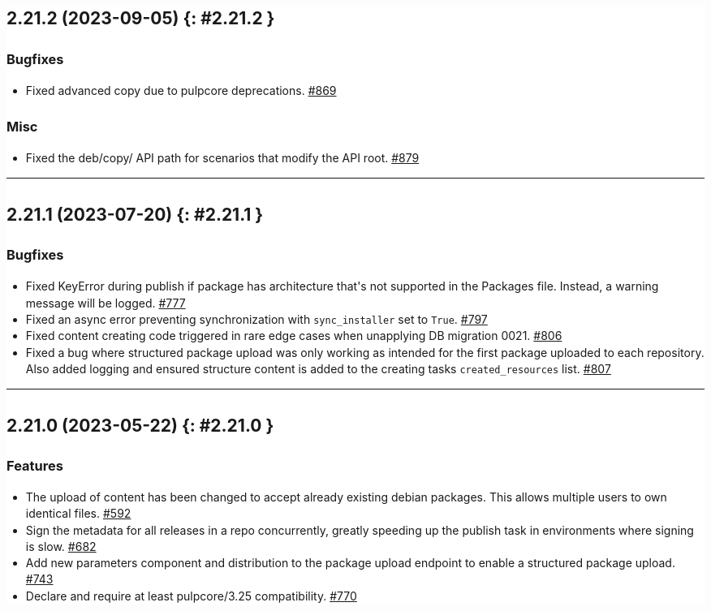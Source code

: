 
## 2.21.2 (2023-09-05) {: #2.21.2 }

### Bugfixes

-   Fixed advanced copy due to pulpcore deprecations.
    [#869](https://github.com/pulp/pulp_deb/issues/869)

### Misc

-   Fixed the deb/copy/ API path for scenarios that modify the API root.
    [#879](https://github.com/pulp/pulp_deb/issues/879)

---

## 2.21.1 (2023-07-20) {: #2.21.1 }

### Bugfixes

-   Fixed KeyError during publish if package has architecture that's not supported in the Packages file.
    Instead, a warning message will be logged.
    [#777](https://github.com/pulp/pulp_deb/issues/777)
-   Fixed an async error preventing synchronization with `sync_installer` set to `True`.
    [#797](https://github.com/pulp/pulp_deb/issues/797)
-   Fixed content creating code triggered in rare edge cases when unapplying DB migration 0021.
    [#806](https://github.com/pulp/pulp_deb/issues/806)
-   Fixed a bug where structured package upload was only working as intended for the first package uploaded to each repository.
    Also added logging and ensured structure content is added to the creating tasks `created_resources` list.
    [#807](https://github.com/pulp/pulp_deb/issues/807)

---

## 2.21.0 (2023-05-22) {: #2.21.0 }

### Features

-   The upload of content has been changed to accept already existing debian packages. This allows multiple users to own identical files.
    [#592](https://github.com/pulp/pulp_deb/issues/592)
-   Sign the metadata for all releases in a repo concurrently, greatly speeding up the publish task in environments where signing is slow.
    [#682](https://github.com/pulp/pulp_deb/issues/682)
-   Add new parameters component and distribution to the package upload endpoint to enable a structured package upload.
    [#743](https://github.com/pulp/pulp_deb/issues/743)
-   Declare and require at least pulpcore/3.25 compatibility.
    [#770](https://github.com/pulp/pulp_deb/issues/770)
